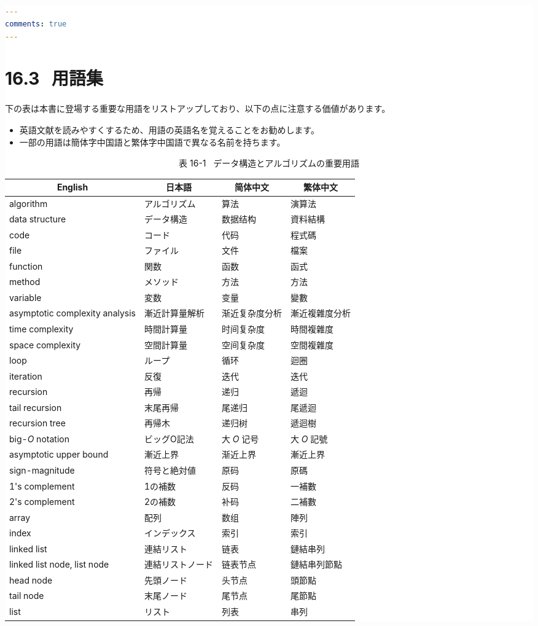 ```yaml
---
comments: true
---
```


# 16.3 &nbsp; 用語集

下の表は本書に登場する重要な用語をリストアップしており、以下の点に注意する価値があります。

- 英語文献を読みやすくするため、用語の英語名を覚えることをお勧めします。
- 一部の用語は簡体字中国語と繁体字中国語で異なる名前を持ちます。

<p align="center"> 表 16-1 &nbsp; データ構造とアルゴリズムの重要用語 </p>

<div class="center-table" markdown>

| English                        | 日本語                 | 简体中文       | 繁体中文       |
| ------------------------------ | ---------------------- | -------------- | -------------- |
| algorithm                      | アルゴリズム           | 算法           | 演算法         |
| data structure                 | データ構造             | 数据结构       | 資料結構       |
| code                           | コード                 | 代码           | 程式碼         |
| file                           | ファイル               | 文件           | 檔案           |
| function                       | 関数                   | 函数           | 函式           |
| method                         | メソッド               | 方法           | 方法           |
| variable                       | 変数                   | 变量           | 變數           |
| asymptotic complexity analysis | 漸近計算量解析         | 渐近复杂度分析 | 漸近複雜度分析 |
| time complexity                | 時間計算量             | 时间复杂度     | 時間複雜度     |
| space complexity               | 空間計算量             | 空间复杂度     | 空間複雜度     |
| loop                           | ループ                 | 循环           | 迴圈           |
| iteration                      | 反復                   | 迭代           | 迭代           |
| recursion                      | 再帰                   | 递归           | 遞迴           |
| tail recursion                 | 末尾再帰               | 尾递归         | 尾遞迴         |
| recursion tree                 | 再帰木                 | 递归树         | 遞迴樹         |
| big-$O$ notation               | ビッグO記法            | 大 $O$ 记号    | 大 $O$ 記號    |
| asymptotic upper bound         | 漸近上界               | 渐近上界       | 漸近上界       |
| sign-magnitude                 | 符号と絶対値           | 原码           | 原碼           |
| 1's complement                 | 1の補数               | 反码           | 一補數         |
| 2's complement                 | 2の補数               | 补码           | 二補數         |
| array                          | 配列                   | 数组           | 陣列           |
| index                          | インデックス           | 索引           | 索引           |
| linked list                    | 連結リスト             | 链表           | 鏈結串列       |
| linked list node, list node    | 連結リストノード       | 链表节点       | 鏈結串列節點   |
| head node                      | 先頭ノード             | 头节点         | 頭節點         |
| tail node                      | 末尾ノード             | 尾节点         | 尾節點         |
| list                           | リスト                 | 列表           | 串列           |